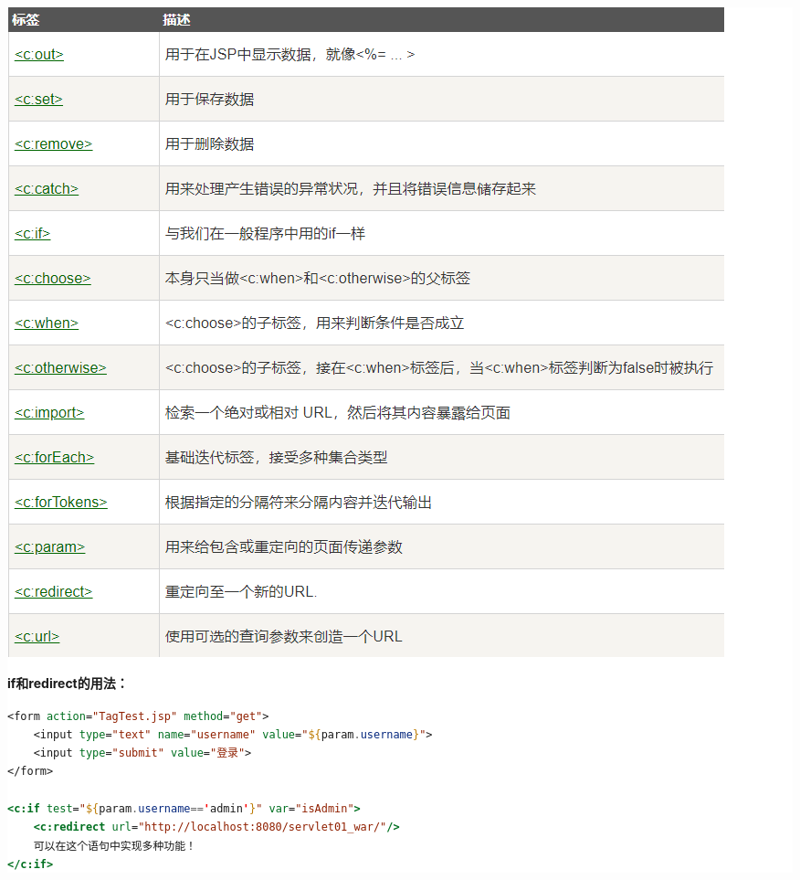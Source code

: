 ![image-20201213165519003](javaWeb.assets/image-20201213165519003.png)



**if和redirect的用法：**

```jsp
<form action="TagTest.jsp" method="get">
    <input type="text" name="username" value="${param.username}">
    <input type="submit" value="登录">
</form>

<c:if test="${param.username=='admin'}" var="isAdmin">
    <c:redirect url="http://localhost:8080/servlet01_war/"/>
    可以在这个语句中实现多种功能！
</c:if>
```

